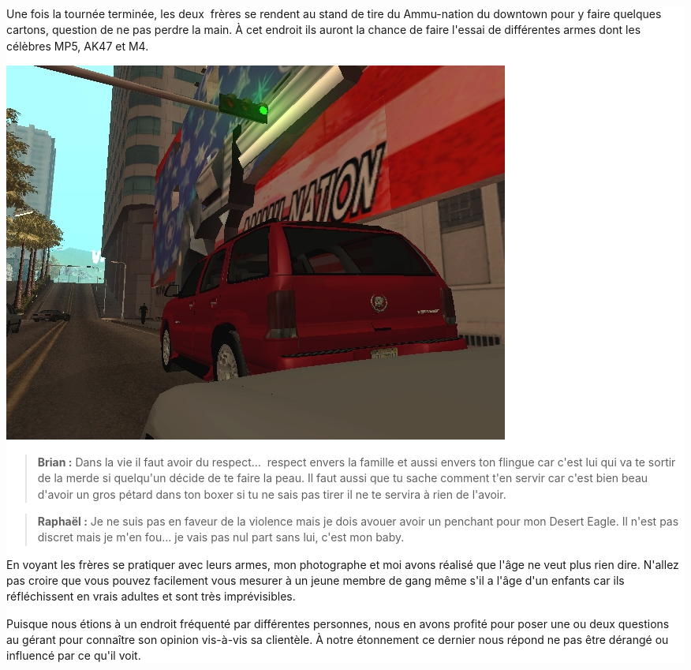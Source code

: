 Une fois la tournée terminée, les deux&nbsp; frères se rendent au stand de tire du Ammu-nation du downtown pour y faire quelques cartons, question de ne pas perdre la main. À cet endroit ils auront la chance de faire l'essai de différentes armes dont les célèbres MP5, AK47 et M4.

![](/content/images/2005/01/OGF_ammu-nation_stop.jpg)

> **Brian :** Dans la vie il faut avoir du respect... &nbsp;respect envers la famille et aussi envers ton flingue car c'est lui qui va te sortir de la merde si quelqu'un décide de te faire la peau. Il faut aussi que tu sache comment t'en servir car c'est bien beau d'avoir un gros pétard dans ton boxer si tu ne sais pas tirer il ne te servira à rien de l'avoir.

> **Raphaël :** Je ne suis pas en faveur de la violence mais je dois avouer avoir un penchant pour mon Desert Eagle. Il n'est pas discret mais je m'en fou... je vais pas nul part sans lui, c'est mon baby.

En voyant les frères se pratiquer avec leurs armes, mon photographe et moi avons réalisé que l'âge ne veut plus rien dire. N'allez pas croire que vous pouvez facilement vous mesurer à un jeune membre de gang même s'il a l'âge d'un enfants car ils réfléchissent en vrais adultes et sont très imprévisibles.

Puisque nous étions à un endroit fréquenté par différentes personnes, nous en avons profité pour poser une ou deux questions au gérant pour connaître son opinion vis-à-vis sa clientèle. À notre étonnement ce dernier nous répond ne pas être dérangé ou influencé par ce qu'il voit.
